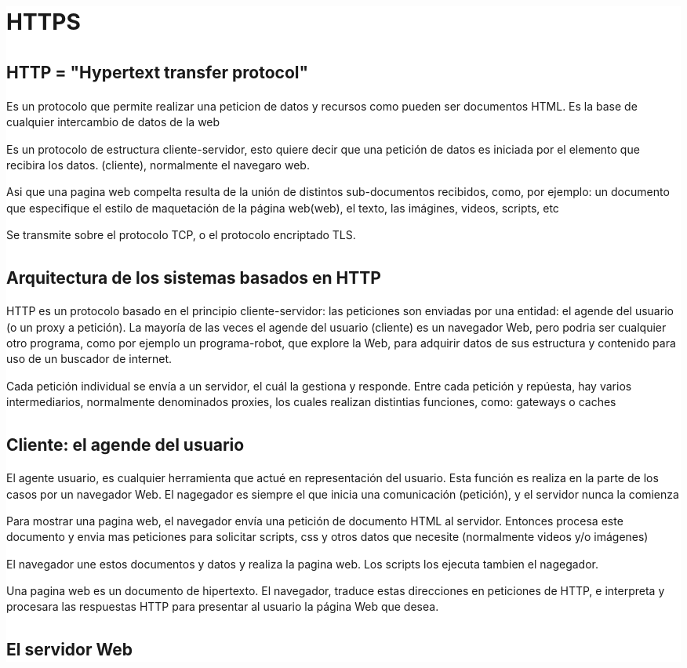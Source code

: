 # HTTPS 

## HTTP = "Hypertext transfer protocol"

Es un protocolo que permite realizar una
peticion  de datos y recursos como pueden ser documentos HTML.
Es la base de cualquier intercambio de datos de la web

Es un protocolo de estructura cliente-servidor, esto quiere decir que 
una petición de datos es iniciada por el elemento que recibira los datos.
(cliente), normalmente el navegaro web.

Asi que una pagina web compelta resulta de la unión de distintos
sub-documentos recibidos, como, por ejemplo: un documento que especifique el 
estilo de maquetación de la página web(web), el texto, las imágines, videos,
scripts, etc

Se transmite sobre el protocolo TCP, o el protocolo encriptado TLS.

## Arquitectura de los sistemas basados en HTTP

HTTP es un protocolo basado en el principio cliente-servidor: las peticiones
son enviadas por una entidad: el agende del usuario (o un proxy a petición).
La mayoría de las veces el agende del usuario (cliente) es un navegador Web, 
pero podria ser cualquier otro programa, como por ejemplo un programa-robot,
que explore la Web, para adquirir datos de sus estructura y contenido para uso 
de un buscador de internet.

Cada petición individual se envía a un servidor, el cuál la gestiona y responde.
Entre cada petición y repúesta, hay varios intermediarios, normalmente denominados
proxies, los cuales realizan distintias funciones, como: gateways o caches


## Cliente: el agende del usuario

El agente usuario, es cualquier herramienta que actué en representación del usuario. 
Esta función es realiza en la parte de los casos por un navegador Web.
El nagegador es siempre el que inicia una comunicación (petición), y el servidor 
nunca la comienza 

Para mostrar una pagina web, el navegador envía una petición de documento HTML
al servidor. Entonces procesa este documento y envia mas peticiones para solicitar
scripts, css y otros datos que necesite (normalmente videos y/o imágenes)

El navegador une estos documentos y datos y realiza la pagina web. Los scripts 
los ejecuta tambien el nagegador.

Una pagina web es un documento de hipertexto. El navegador, traduce estas
direcciones en peticiones de HTTP, e interpreta y procesara las respuestas 
HTTP  para presentar al usuario la página Web que desea.

## El servidor Web
